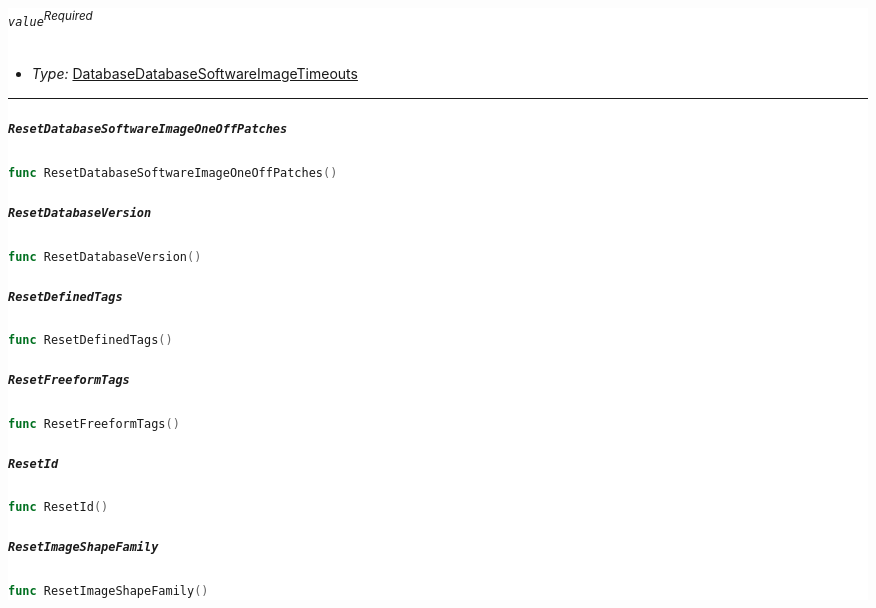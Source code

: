 ###### `value`<sup>Required</sup> <a name="value" id="rhizo-co-terraform-provider-oci.databaseDatabaseSoftwareImage.DatabaseDatabaseSoftwareImage.putTimeouts.parameter.value"></a>

- *Type:* <a href="#rhizo-co-terraform-provider-oci.databaseDatabaseSoftwareImage.DatabaseDatabaseSoftwareImageTimeouts">DatabaseDatabaseSoftwareImageTimeouts</a>

---

##### `ResetDatabaseSoftwareImageOneOffPatches` <a name="ResetDatabaseSoftwareImageOneOffPatches" id="rhizo-co-terraform-provider-oci.databaseDatabaseSoftwareImage.DatabaseDatabaseSoftwareImage.resetDatabaseSoftwareImageOneOffPatches"></a>

```go
func ResetDatabaseSoftwareImageOneOffPatches()
```

##### `ResetDatabaseVersion` <a name="ResetDatabaseVersion" id="rhizo-co-terraform-provider-oci.databaseDatabaseSoftwareImage.DatabaseDatabaseSoftwareImage.resetDatabaseVersion"></a>

```go
func ResetDatabaseVersion()
```

##### `ResetDefinedTags` <a name="ResetDefinedTags" id="rhizo-co-terraform-provider-oci.databaseDatabaseSoftwareImage.DatabaseDatabaseSoftwareImage.resetDefinedTags"></a>

```go
func ResetDefinedTags()
```

##### `ResetFreeformTags` <a name="ResetFreeformTags" id="rhizo-co-terraform-provider-oci.databaseDatabaseSoftwareImage.DatabaseDatabaseSoftwareImage.resetFreeformTags"></a>

```go
func ResetFreeformTags()
```

##### `ResetId` <a name="ResetId" id="rhizo-co-terraform-provider-oci.databaseDatabaseSoftwareImage.DatabaseDatabaseSoftwareImage.resetId"></a>

```go
func ResetId()
```

##### `ResetImageShapeFamily` <a name="ResetImageShapeFamily" id="rhizo-co-terraform-provider-oci.databaseDatabaseSoftwareImage.DatabaseDatabaseSoftwareImage.resetImageShapeFamily"></a>

```go
func ResetImageShapeFamily()
```
